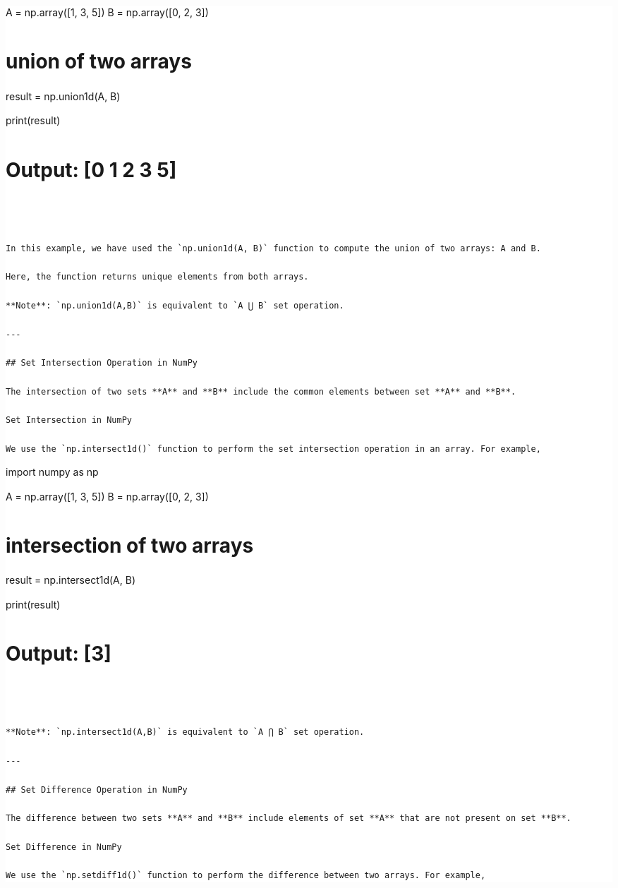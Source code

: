 A = np.array([1, 3, 5])
B = np.array([0, 2, 3])

# union of two arrays
result = np.union1d(A, B)

print(result)  

# Output: [0 1 2 3 5]
```



In this example, we have used the `np.union1d(A, B)` function to compute the union of two arrays: A and B.

Here, the function returns unique elements from both arrays.

**Note**: `np.union1d(A,B)` is equivalent to `A ⋃ B` set operation.

---

## Set Intersection Operation in NumPy

The intersection of two sets **A** and **B** include the common elements between set **A** and **B**.

Set Intersection in NumPy

We use the `np.intersect1d()` function to perform the set intersection operation in an array. For example,

```
import numpy as np

A = np.array([1, 3, 5])
B = np.array([0, 2, 3])

# intersection of two arrays
result = np.intersect1d(A, B)

print(result)  

# Output: [3]
```



**Note**: `np.intersect1d(A,B)` is equivalent to `A ⋂ B` set operation.

---

## Set Difference Operation in NumPy

The difference between two sets **A** and **B** include elements of set **A** that are not present on set **B**.

Set Difference in NumPy

We use the `np.setdiff1d()` function to perform the difference between two arrays. For example,

```